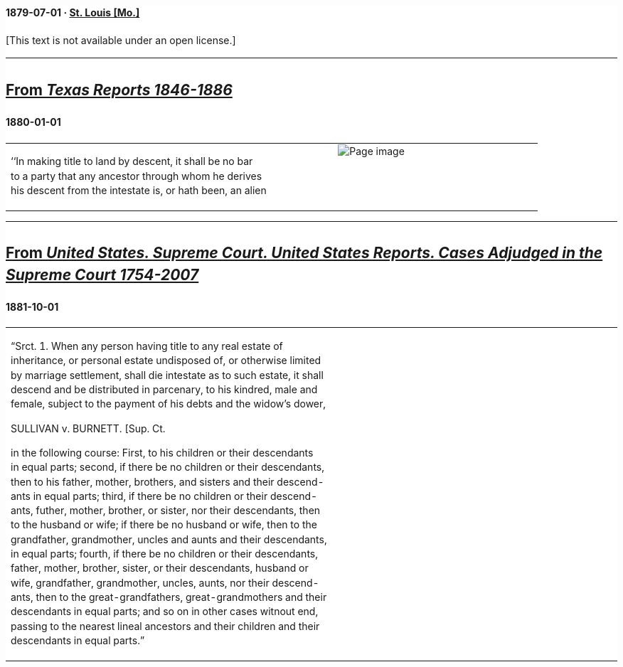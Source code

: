 #### 1879-07-01 &middot; [St. Louis [Mo.]](http://dbpedia.org/resource/St._Louis)

[This text is not available under an open license.]

---

## [From _Texas Reports 1846-1886_](https://archive.org/details/sim_texas-reports_1880_54/page/n121/mode/1up?view=theater)

#### 1880-01-01

<table style="width: 100%;"><tr><td style="width: 50%">

  
  
‘‘In making title to land by descent, it shall be no bar  
to a party that any ancestor through whom he derives  
his descent from the intestate is, or hath been, an alien
</td><td style="width: 50%; max-height: 75%; margin: auto; display: block;">
<img alt="Page image" src="https://iiif.archive.org/image/iiif/2/sim_texas-reports_1880_54%2Fsim_texas-reports_1880_54_jp2.zip%2Fsim_texas-reports_1880_54_jp2%2Fsim_texas-reports_1880_54_0121.jp2/pct:24.08,37.807377049180324,61.08,5.020491803278689/600,/0/default.jpg"/>
</td>
</tr></table>

---

## [From _United States. Supreme Court. United States Reports. Cases Adjudged in the Supreme Court 1754-2007_](https://archive.org/details/sim_united-states-supreme-court-cases-adjudged_1881-10_105/page/n360/mode/1up?view=theater)

#### 1881-10-01

<table style="width: 100%;"><tr><td style="width: 50%">

  
“Srct. 1. When any person having title to any real estate of  
inheritance, or personal estate undisposed of, or otherwise limited  
by marriage settlement, shall die intestate as to such estate, it shall  
descend and be distributed in parcenary, to his kindred, male and  
female, subject to the payment of his debts and the widow’s dower,  
  
  
  
  
  
SULLIVAN v. BURNETT. [Sup. Ct.  
  
in the following course: First, to his children or their descendants  
in equal parts; second, if there be no children or their descendants,  
then to his father, mother, brothers, and sisters and their descend-  
ants in equal parts; third, if there be no children or their descend-  
ants, futher, mother, brother, or sister, nor their descendants, then  
to the husband or wife; if there be no husband or wife, then to the  
grandfather, grandmother, uncles and aunts and their descendants,  
in equal parts; fourth, if there be no children or their descendants,  
father, mother, brother, sister, or their descendants, husband or  
wife, grandfather, grandmother, uncles, aunts, nor their descend-  
ants, then to the great-grandfathers, great-grandmothers and their  
descendants in equal parts; and so on in other cases witnout end,  
passing to the nearest lineal ancestors and their children and their  
descendants in equal parts.”  
  